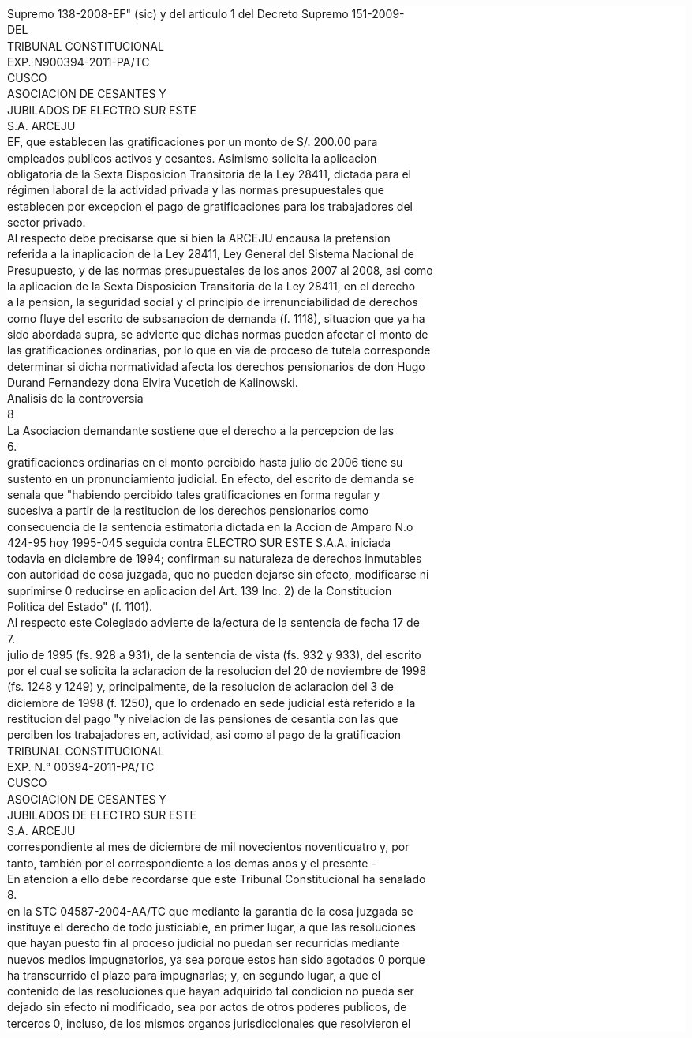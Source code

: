Supremo 138-2008-EF" (sic) y del articulo 1 del Decreto Supremo 151-2009-  
DEL  
TRIBUNAL CONSTITUCIONAL  
EXP. N900394-2011-PA/TC  
CUSCO  
ASOCIACION DE CESANTES Y  
JUBILADOS DE ELECTRO SUR ESTE  
S.A. ARCEJU  
EF, que establecen las gratificaciones por un monto de S/. 200.00 para  
empleados publicos activos y cesantes. Asimismo solicita la aplicacion  
obligatoria de la Sexta Disposicion Transitoria de la Ley 28411, dictada para el  
régimen laboral de la actividad privada y las normas presupuestales que  
establecen por excepcion el pago de gratificaciones para los trabajadores del  
sector privado.  
Al respecto debe precisarse que si bien la ARCEJU encausa la pretension  
referida a la inaplicacion de la Ley 28411, Ley General del Sistema Nacional de  
Presupuesto, y de las normas presupuestales de los anos 2007 al 2008, asi como  
la aplicacion de la Sexta Disposicion Transitoria de la Ley 28411, en el derecho  
a la pension, la seguridad social y cl principio de irrenunciabilidad de derechos  
como fluye del escrito de subsanacion de demanda (f. 1118), situacion que ya ha  
sido abordada supra, se advierte que dichas normas pueden afectar el monto de  
las gratificaciones ordinarias, por lo que en via de proceso de tutela corresponde  
determinar si dicha normatividad afecta los derechos pensionarios de don Hugo  
Durand Fernandezy dona Elvira Vucetich de Kalinowski.  
Analisis de la controversia  
8  
La Asociacion demandante sostiene que el derecho a la percepcion de las  
6.  
gratificaciones ordinarias en el monto percibido hasta julio de 2006 tiene su  
sustento en un pronunciamiento judicial. En efecto, del escrito de demanda se  
senala que "habiendo percibido tales gratificaciones en forma regular y  
sucesiva a partir de la restitucion de los derechos pensionarios como  
consecuencia de la sentencia estimatoria dictada en la Accion de Amparo N.o  
424-95 hoy 1995-045 seguida contra ELECTRO SUR ESTE S.A.A. iniciada  
todavia en diciembre de 1994; confirman su naturaleza de derechos inmutables  
con autoridad de cosa juzgada, que no pueden dejarse sin efecto, modificarse ni  
suprimirse 0 reducirse en aplicacion del Art. 139 Inc. 2) de la Constitucion  
Politica del Estado" (f. 1101).  
Al respecto este Colegiado advierte de la/ectura de la sentencia de fecha 17 de  
7.  
julio de 1995 (fs. 928 a 931), de la sentencia de vista (fs. 932 y 933), del escrito  
por el cual se solicita la aclaracion de la resolucion del 20 de noviembre de 1998  
(fs. 1248 y 1249) y, principalmente, de la resolucion de aclaracion del 3 de  
diciembre de 1998 (f. 1250), que lo ordenado en sede judicial està referido a la  
restitucion del pago "y nivelacion de las pensiones de cesantia con las que  
perciben los trabajadores en, actividad, asi como al pago de la gratificacion  
TRIBUNAL CONSTITUCIONAL  
EXP. N.° 00394-2011-PA/TC  
CUSCO  
ASOCIACION DE CESANTES Y  
JUBILADOS DE ELECTRO SUR ESTE  
S.A. ARCEJU  
correspondiente al mes de diciembre de mil novecientos noventicuatro y, por  
tanto, también por el correspondiente a los demas anos y el presente -  
En atencion a ello debe recordarse que este Tribunal Constitucional ha senalado  
8.  
en la STC 04587-2004-AA/TC que mediante la garantia de la cosa juzgada se  
instituye el derecho de todo justiciable, en primer lugar, a que las resoluciones  
que hayan puesto fin al proceso judicial no puedan ser recurridas mediante  
nuevos medios impugnatorios, ya sea porque estos han sido agotados 0 porque  
ha transcurrido el plazo para impugnarlas; y, en segundo lugar, a que el  
contenido de las resoluciones que hayan adquirido tal condicion no pueda ser  
dejado sin efecto ni modificado, sea por actos de otros poderes publicos, de  
terceros 0, incluso, de los mismos organos jurisdiccionales que resolvieron el  